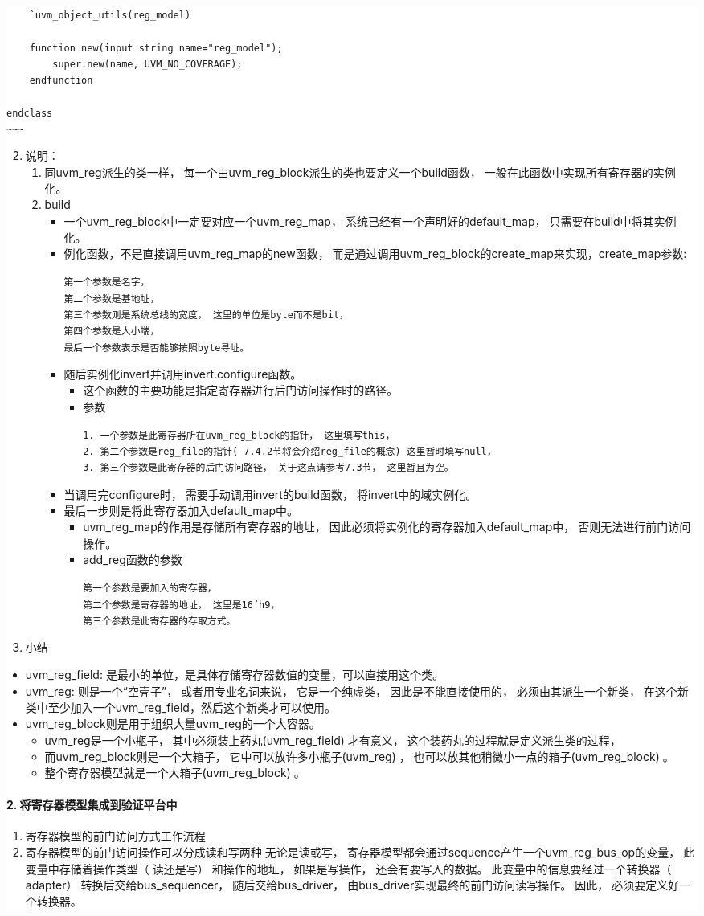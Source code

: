         `uvm_object_utils(reg_model)

        function new(input string name="reg_model");
            super.new(name, UVM_NO_COVERAGE);
        endfunction

    endclass
    ~~~
2. 说明：
   1. 同uvm_reg派生的类一样， 每一个由uvm_reg_block派生的类也要定义一个build函数， 一般在此函数中实现所有寄存器的实例
   化。
   2. build
      - 一个uvm_reg_block中一定要对应一个uvm_reg_map， 系统已经有一个声明好的default_map， 只需要在build中将其实例化。
      - 例化函数，不是直接调用uvm_reg_map的new函数， 而是通过调用uvm_reg_block的create_map来实现，create_map参数:
           ~~~
           第一个参数是名字，
           第二个参数是基地址， 
           第三个参数则是系统总线的宽度， 这里的单位是byte而不是bit， 
           第四个参数是大小端， 
           最后一个参数表示是否能够按照byte寻址。
           ~~~
      - 随后实例化invert并调用invert.configure函数。 
        - 这个函数的主要功能是指定寄存器进行后门访问操作时的路径。
        - 参数
           ~~~
           1. 一个参数是此寄存器所在uvm_reg_block的指针， 这里填写this， 
           2. 第二个参数是reg_file的指针( 7.4.2节将会介绍reg_file的概念) 这里暂时填写null， 
           3. 第三个参数是此寄存器的后门访问路径， 关于这点请参考7.3节， 这里暂且为空。 
           ~~~
      - 当调用完configure时， 需要手动调用invert的build函数， 将invert中的域实例化。
      - 最后一步则是将此寄存器加入default_map中。 
        - uvm_reg_map的作用是存储所有寄存器的地址， 因此必须将实例化的寄存器加入default_map中， 否则无法进行前门访问操作。 
        - add_reg函数的参数
           ~~~
           第一个参数是要加入的寄存器， 
           第二个参数是寄存器的地址， 这里是16’h9， 
           第三个参数是此寄存器的存取方式。
           ~~~
3. 小结
 - uvm_reg_field: 是最小的单位，是具体存储寄存器数值的变量，可以直接用这个类。 
 - uvm_reg: 则是一个“空壳子”， 或者用专业名词来说， 它是一个纯虚类， 因此是不能直接使用的， 必须由其派生一个新类， 在这个新类中至少加入一个uvm_reg_field，然后这个新类才可以使用。
 - uvm_reg_block则是用于组织大量uvm_reg的一个大容器。 
   - uvm_reg是一个小瓶子， 其中必须装上药丸(uvm_reg_field) 才有意义， 这个装药丸的过程就是定义派生类的过程， 
   - 而uvm_reg_block则是一个大箱子， 它中可以放许多小瓶子(uvm_reg) ， 也可以放其他稍微小一点的箱子(uvm_reg_block) 。 
   - 整个寄存器模型就是一个大箱子(uvm_reg_block) 。

#### 2. 将寄存器模型集成到验证平台中
1. 寄存器模型的前门访问方式工作流程
2. 寄存器模型的前门访问操作可以分成读和写两种
无论是读或写， 寄存器模型都会通过sequence产生一个uvm_reg_bus_op的变量， 
此变量中存储着操作类型（ 读还是写） 和操作的地址， 
如果是写操作， 还会有要写入的数据。 
此变量中的信息要经过一个转换器（ adapter） 转换后交给bus_sequencer， 随后交给bus_driver， 由bus_driver实现最终的前门访问读写操作。 
因此， 必须要定义好一个转换器。 
